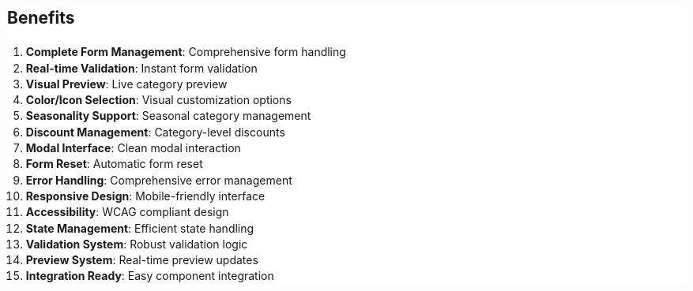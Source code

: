 ## Benefits

1. **Complete Form Management**: Comprehensive form handling
2. **Real-time Validation**: Instant form validation
3. **Visual Preview**: Live category preview
4. **Color/Icon Selection**: Visual customization options
5. **Seasonality Support**: Seasonal category management
6. **Discount Management**: Category-level discounts
7. **Modal Interface**: Clean modal interaction
8. **Form Reset**: Automatic form reset
9. **Error Handling**: Comprehensive error management
10. **Responsive Design**: Mobile-friendly interface
11. **Accessibility**: WCAG compliant design
12. **State Management**: Efficient state handling
13. **Validation System**: Robust validation logic
14. **Preview System**: Real-time preview updates
15. **Integration Ready**: Easy component integration 